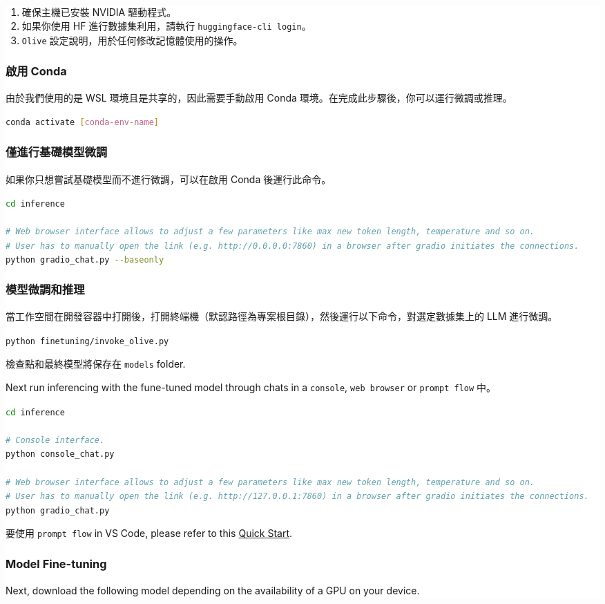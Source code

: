 1. 確保主機已安裝 NVIDIA 驅動程式。
2. 如果你使用 HF 進行數據集利用，請執行 `huggingface-cli login`。
3. `Olive` 設定說明，用於任何修改記憶體使用的操作。

### 啟用 Conda
由於我們使用的是 WSL 環境且是共享的，因此需要手動啟用 Conda 環境。在完成此步驟後，你可以運行微調或推理。

```bash
conda activate [conda-env-name] 
```

### 僅進行基礎模型微調
如果你只想嘗試基礎模型而不進行微調，可以在啟用 Conda 後運行此命令。

```bash
cd inference

# Web browser interface allows to adjust a few parameters like max new token length, temperature and so on.
# User has to manually open the link (e.g. http://0.0.0.0:7860) in a browser after gradio initiates the connections.
python gradio_chat.py --baseonly
```

### 模型微調和推理

當工作空間在開發容器中打開後，打開終端機（默認路徑為專案根目錄），然後運行以下命令，對選定數據集上的 LLM 進行微調。

```bash
python finetuning/invoke_olive.py 
```

檢查點和最終模型將保存在 `models` folder.

Next run inferencing with the fune-tuned model through chats in a `console`, `web browser` or `prompt flow` 中。

```bash
cd inference

# Console interface.
python console_chat.py

# Web browser interface allows to adjust a few parameters like max new token length, temperature and so on.
# User has to manually open the link (e.g. http://127.0.0.1:7860) in a browser after gradio initiates the connections.
python gradio_chat.py
```

要使用 `prompt flow` in VS Code, please refer to this [Quick Start](https://microsoft.github.io/promptflow/how-to-guides/quick-start.html).

### Model Fine-tuning

Next, download the following model depending on the availability of a GPU on your device.
